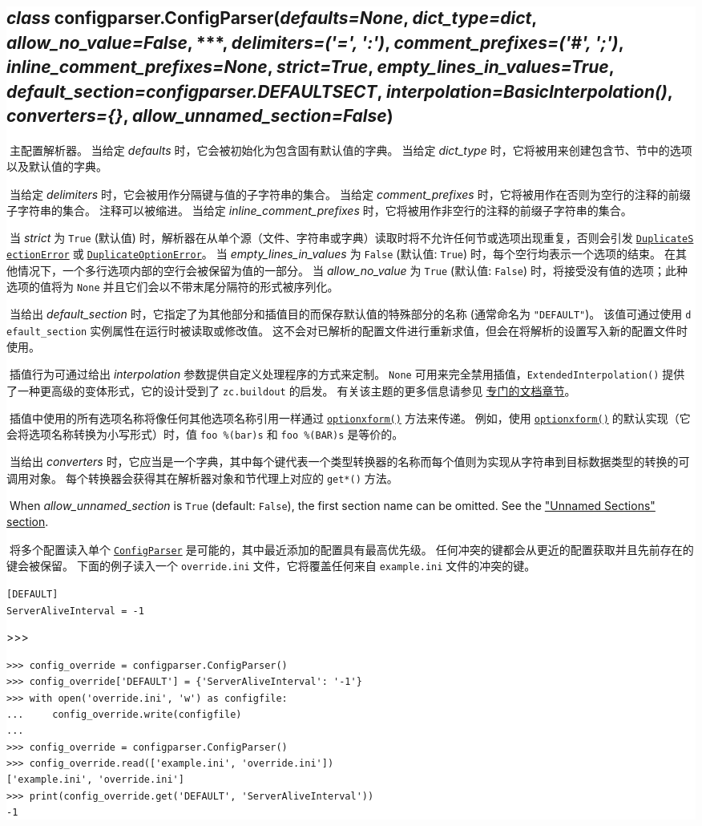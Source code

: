 ## *class* configparser.**ConfigParser**(*defaults=None*, *dict_type=dict*, *allow_no_value=False*, ***, *delimiters=('=', ':')*, *comment_prefixes=('#', ';')*, *inline_comment_prefixes=None*, *strict=True*, *empty_lines_in_values=True*, *default_section=configparser.DEFAULTSECT*, *interpolation=BasicInterpolation()*, *converters={}*, *allow_unnamed_section=False*)

​	主配置解析器。 当给定 *defaults* 时，它会被初始化为包含固有默认值的字典。 当给定 *dict_type* 时，它将被用来创建包含节、节中的选项以及默认值的字典。

​	当给定 *delimiters* 时，它会被用作分隔键与值的子字符串的集合。 当给定 *comment_prefixes* 时，它将被用作在否则为空行的注释的前缀子字符串的集合。 注释可以被缩进。 当给定 *inline_comment_prefixes* 时，它将被用作非空行的注释的前缀子字符串的集合。

​	当 *strict* 为 `True` (默认值) 时，解析器在从单个源（文件、字符串或字典）读取时将不允许任何节或选项出现重复，否则会引发 [`DuplicateSectionError`](https://docs.python.org/zh-cn/3.13/library/configparser.html#configparser.DuplicateSectionError) 或 [`DuplicateOptionError`](https://docs.python.org/zh-cn/3.13/library/configparser.html#configparser.DuplicateOptionError)。 当 *empty_lines_in_values* 为 `False` (默认值: `True`) 时，每个空行均表示一个选项的结束。 在其他情况下，一个多行选项内部的空行会被保留为值的一部分。 当 *allow_no_value* 为 `True` (默认值: `False`) 时，将接受没有值的选项；此种选项的值将为 `None` 并且它们会以不带末尾分隔符的形式被序列化。

​	当给出 *default_section* 时，它指定了为其他部分和插值目的而保存默认值的特殊部分的名称 (通常命名为 `"DEFAULT"`)。 该值可通过使用 `default_section` 实例属性在运行时被读取或修改值。 这不会对已解析的配置文件进行重新求值，但会在将解析的设置写入新的配置文件时使用。

​	插值行为可通过给出 *interpolation* 参数提供自定义处理程序的方式来定制。 `None` 可用来完全禁用插值，`ExtendedInterpolation()` 提供了一种更高级的变体形式，它的设计受到了 `zc.buildout` 的启发。 有关该主题的更多信息请参见 [专门的文档章节](https://docs.python.org/zh-cn/3.13/library/configparser.html#interpolation-of-values)。

​	插值中使用的所有选项名称将像任何其他选项名称引用一样通过 [`optionxform()`](https://docs.python.org/zh-cn/3.13/library/configparser.html#configparser.ConfigParser.optionxform) 方法来传递。 例如，使用 [`optionxform()`](https://docs.python.org/zh-cn/3.13/library/configparser.html#configparser.ConfigParser.optionxform) 的默认实现（它会将选项名称转换为小写形式）时，值 `foo %(bar)s` 和 `foo %(BAR)s` 是等价的。

​	当给出 *converters* 时，它应当是一个字典，其中每个键代表一个类型转换器的名称而每个值则为实现从字符串到目标数据类型的转换的可调用对象。 每个转换器会获得其在解析器对象和节代理上对应的 `get*()` 方法。

​	When *allow_unnamed_section* is `True` (default: `False`), the first section name can be omitted. See the ["Unnamed Sections" section](https://docs.python.org/zh-cn/3.13/library/configparser.html#unnamed-sections).

​	将多个配置读入单个 [`ConfigParser`](https://docs.python.org/zh-cn/3.13/library/configparser.html#configparser.ConfigParser) 是可能的，其中最近添加的配置具有最高优先级。 任何冲突的键都会从更近的配置获取并且先前存在的键会被保留。 下面的例子读入一个 `override.ini` 文件，它将覆盖任何来自 `example.ini` 文件的冲突的键。

```
[DEFAULT]
ServerAliveInterval = -1
```

\>>>

```
>>> config_override = configparser.ConfigParser()
>>> config_override['DEFAULT'] = {'ServerAliveInterval': '-1'}
>>> with open('override.ini', 'w') as configfile:
...     config_override.write(configfile)
...
>>> config_override = configparser.ConfigParser()
>>> config_override.read(['example.ini', 'override.ini'])
['example.ini', 'override.ini']
>>> print(config_override.get('DEFAULT', 'ServerAliveInterval'))
-1
```
